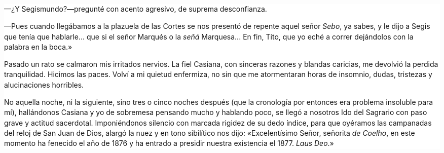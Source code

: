 —¿Y Segismundo?—pregunté con acento agresivo, de suprema
desconfianza.

—Pues cuando llegábamos a la plazuela de las Cortes se nos presentó de
repente aquel señor *Sebo*, ya sabes, y le dijo a Segis que tenía que
hablarle... que si el señor Marqués o la *señá* Marquesa... En fin,
Tito, que yo eché a correr dejándolos con la palabra en la boca.»

Pasado un rato se calmaron mis irritados nervios. La fiel Casiana, con
sinceras razones y blandas caricias, me devolvió la perdida
tranquilidad. Hicimos las paces. Volví a mi quietud enfermiza, no sin
que me atormentaran horas de insomnio, dudas, tristezas y alucinaciones
horribles.

No aquella noche, ni la siguiente, sino tres o cinco noches después (que
la cronología por entonces era problema insoluble para mí), hallándonos
Casiana y yo de sobremesa pensando mucho y hablando poco, se llegó a
nosotros Ido del Sagrario con paso grave y actitud sacerdotal.
Imponiéndonos silencio con marcada rigidez de su dedo índice, para que
oyéramos las campanadas del reloj de San Juan de Dios, alargó la nuez y
en tono sibilítico nos dijo: «Excelentísimo Señor, señorita *de Coelho*,
en este momento ha fenecido el año de 1876 y ha entrado a presidir
nuestra existencia el 1877. *Laus Deo*.»


